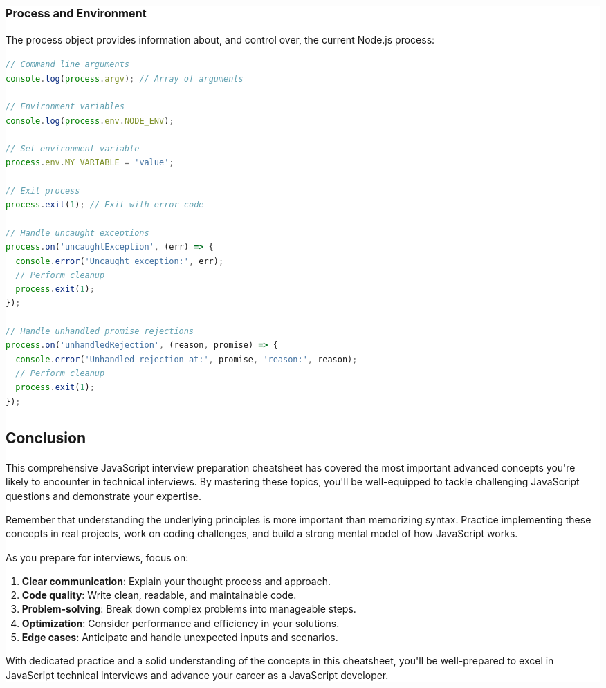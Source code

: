 ### Process and Environment

The process object provides information about, and control over, the current Node.js process:

```javascript
// Command line arguments
console.log(process.argv); // Array of arguments

// Environment variables
console.log(process.env.NODE_ENV);

// Set environment variable
process.env.MY_VARIABLE = 'value';

// Exit process
process.exit(1); // Exit with error code

// Handle uncaught exceptions
process.on('uncaughtException', (err) => {
  console.error('Uncaught exception:', err);
  // Perform cleanup
  process.exit(1);
});

// Handle unhandled promise rejections
process.on('unhandledRejection', (reason, promise) => {
  console.error('Unhandled rejection at:', promise, 'reason:', reason);
  // Perform cleanup
  process.exit(1);
});
```



## Conclusion

This comprehensive JavaScript interview preparation cheatsheet has covered the most important advanced concepts you're likely to encounter in technical interviews. By mastering these topics, you'll be well-equipped to tackle challenging JavaScript questions and demonstrate your expertise.

Remember that understanding the underlying principles is more important than memorizing syntax. Practice implementing these concepts in real projects, work on coding challenges, and build a strong mental model of how JavaScript works.

As you prepare for interviews, focus on:

1. **Clear communication**: Explain your thought process and approach.
2. **Code quality**: Write clean, readable, and maintainable code.
3. **Problem-solving**: Break down complex problems into manageable steps.
4. **Optimization**: Consider performance and efficiency in your solutions.
5. **Edge cases**: Anticipate and handle unexpected inputs and scenarios.

With dedicated practice and a solid understanding of the concepts in this cheatsheet, you'll be well-prepared to excel in JavaScript technical interviews and advance your career as a JavaScript developer.
